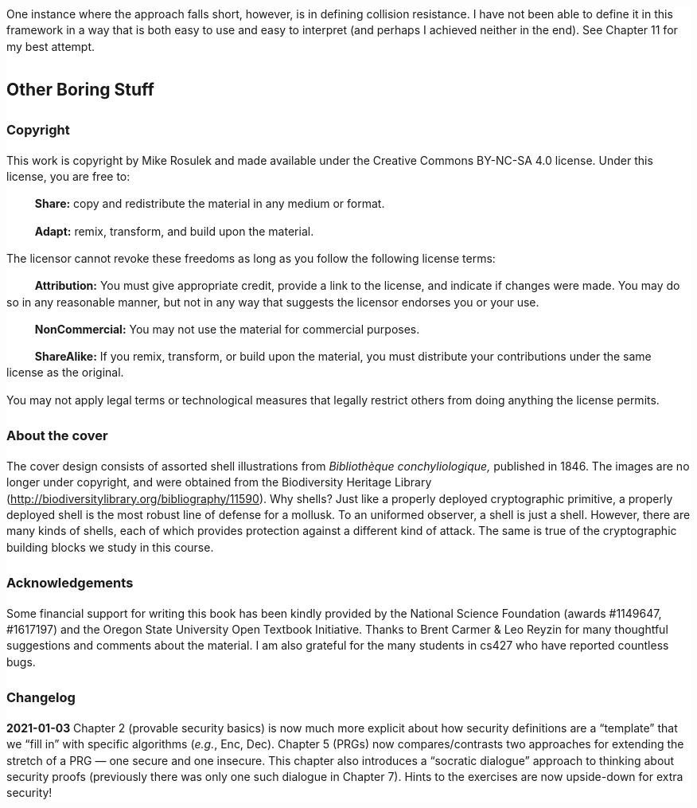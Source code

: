 [^2]: Victor Shoup: *Sequences of Games: A Tool for Taming Complexity in Security Proofs.* ia.cr/2004/332
[^3]: Mihir Bellare & Philip Rogaway: *Code-Based Game-Playing Proofs and the Security of Triple Encryption.*
ia.cr/2004/331

One instance where the approach falls short, however, is in defining collision resistance. I have not been able to define it in this framework in a way that is both easy to use and easy to interpret (and perhaps I achieved neither in the end). See Chapter 11 for my best attempt.

## Other Boring Stuff

### Copyright

This work is copyright by Mike Rosulek and made available under the Creative Commons BY-NC-SA 4.0 license. Under this license, you are free to:

$\qquad$ **Share:** copy and redistribute the material in any medium or format.

$\qquad$ **Adapt:** remix, transform, and build upon the material.

The licensor cannot revoke these freedoms as long as you follow the following license terms:

$\qquad$ **Attribution:** You must give appropriate credit, provide a link to the license, and indicate if changes were made. You may do so in any reasonable manner, but not in any way that suggests the licensor endorses you or your use.

$\qquad$ **NonCommercial:** You may not use the material for commercial purposes.

$\qquad$ **ShareAlike:** If you remix, transform, or build upon the material, you must distribute your contributions under the same license as the original.

You may not apply legal terms or technological measures that legally restrict others from doing anything the license permits.

### About the cover

The cover design consists of assorted shell illustrations from *Bibliothèque conchyliologique,* published in 1846. The images are no longer under copyright, and were obtained from the Biodiversity Heritage Library (http://biodiversitylibrary.org/bibliography/11590).
Why shells? Just like a properly deployed cryptographic primitive, a properly deployed shell is the most robust line of defense for a mollusk. To an uniformed observer, a shell is just a shell. However, there are many kinds of shells, each of which provides protection against a different kind of attack. The same is true of the cryptographic building blocks we study in this course.

### Acknowledgements

Some financial support for writing this book has been kindly provided by the National Science Foundation (awards #1149647, #1617197) and the Oregon State University Open Textbook Initiative.
Thanks to Brent Carmer & Leo Reyzin for many thoughtful suggestions and comments about the material. I am also grateful for the many students in cs427 who have reported countless bugs.

### Changelog

**2021-01-03** 
Chapter 2 (provable security basics) is now much more explicit about how security definitions are a “template” that we “fill in” with specific algorithms (*e.g.*, Enc, Dec). Chapter 5 (PRGs) now compares/contrasts two approaches for extending the stretch of a PRG — one secure and one insecure. This chapter also introduces a “socratic dialogue” approach to thinking about security proofs (previously there was only one such dialogue in Chapter 7). Hints to the exercises are now upside-down for extra security!


[^1]: Of course, abstraction is the heart of math. I may be making a false distinction by saying “it’s not the *math*, it’s the *abstraction*.” But I think there’s something to the distinction between a CS major’s typical math-aversion and what is really challenging about cryptography.
[^4]: The fact that only one value of r has this property is a standard fact proven in most introductory courses on discrete math.
[^5]: Mathematicians may recoil at this definition in two ways: (1) the fact that we call it $\mathbb{Z}_n$ and not $\mathbb{Z}/(n\mathbb{Z})$; and (2) the fact that we say that this set contains integers rather than congruence classes of integers. If you appreciate the distinction about congruence classes, then you will easily be able to mentally translate from the style in this book; and if you don’t appreciate the distinction, there should not be any case where it makes a difference.
[^6]: There is something called Kolmogorov complexity that can actually give coherent meaning to statements like “$x$ is a random string.” But Kolmogorov complexity has no relevance to this book. The statement “$x$ is a random string” remains meaningless with respect to the usual probability-distribution sense of the word “random.”
[^7]: “Eavesdropper” refers to someone who secretly listens in on a conversation between others. The term originated as a reference to someone who literally hung from the eaves of a building in order to hear conversations happening inside.
[^8]: See the article Steven M. Bellovin: “Frank Miller: Inventor of the One-Time Pad.” *Cryptologia* 35 (3), 2011.
[^9]: This correlation is explored further in Chapter 3.
[^10]: Edgar Allan Poe, “A Few Words on Secret Writing,” *Graham’s Magazine*, July 1841, v19.
[^11]: There may be other reasonable ways to formalize this intuitive idea of security. For example, we might choose to give the attacker two ciphertexts instead of one, and demand that the attacker can’t determine which of them encrypts $m_L$ and which encrypts $m_R$. See Exercise 2.15.